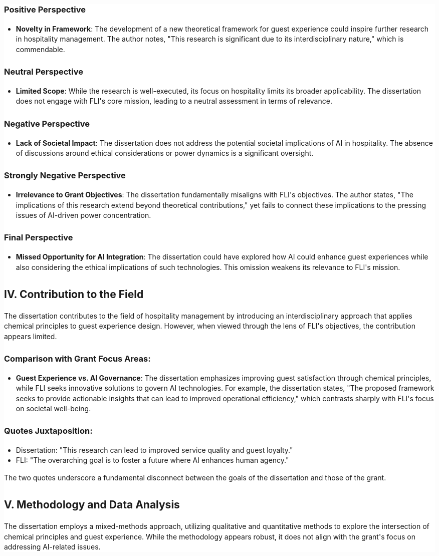 ### Positive Perspective
- **Novelty in Framework**: The development of a new theoretical framework for guest experience could inspire further research in hospitality management. The author notes, "This research is significant due to its interdisciplinary nature," which is commendable.

### Neutral Perspective
- **Limited Scope**: While the research is well-executed, its focus on hospitality limits its broader applicability. The dissertation does not engage with FLI's core mission, leading to a neutral assessment in terms of relevance.

### Negative Perspective
- **Lack of Societal Impact**: The dissertation does not address the potential societal implications of AI in hospitality. The absence of discussions around ethical considerations or power dynamics is a significant oversight.

### Strongly Negative Perspective
- **Irrelevance to Grant Objectives**: The dissertation fundamentally misaligns with FLI's objectives. The author states, "The implications of this research extend beyond theoretical contributions," yet fails to connect these implications to the pressing issues of AI-driven power concentration.

### Final Perspective
- **Missed Opportunity for AI Integration**: The dissertation could have explored how AI could enhance guest experiences while also considering the ethical implications of such technologies. This omission weakens its relevance to FLI's mission.

## IV. Contribution to the Field

The dissertation contributes to the field of hospitality management by introducing an interdisciplinary approach that applies chemical principles to guest experience design. However, when viewed through the lens of FLI's objectives, the contribution appears limited.

### Comparison with Grant Focus Areas:
- **Guest Experience vs. AI Governance**: The dissertation emphasizes improving guest satisfaction through chemical principles, while FLI seeks innovative solutions to govern AI technologies. For example, the dissertation states, "The proposed framework seeks to provide actionable insights that can lead to improved operational efficiency," which contrasts sharply with FLI's focus on societal well-being.

### Quotes Juxtaposition:
- Dissertation: "This research can lead to improved service quality and guest loyalty."
- FLI: "The overarching goal is to foster a future where AI enhances human agency."

The two quotes underscore a fundamental disconnect between the goals of the dissertation and those of the grant.

## V. Methodology and Data Analysis

The dissertation employs a mixed-methods approach, utilizing qualitative and quantitative methods to explore the intersection of chemical principles and guest experience. While the methodology appears robust, it does not align with the grant's focus on addressing AI-related issues.
